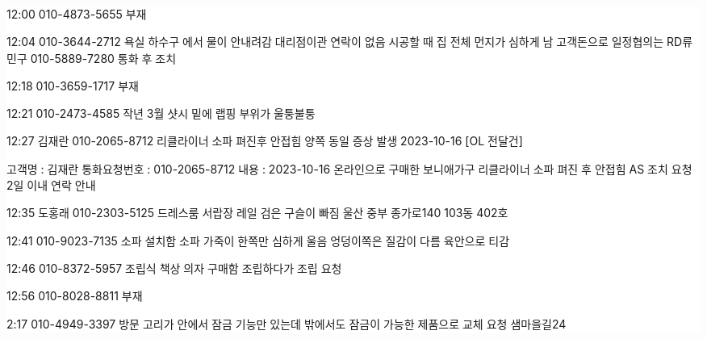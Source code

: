 12:00
010-4873-5655 부재

12:04
010-3644-2712
욕실 하수구 에서 물이 안내려감
대리점이관 연락이 없음
시공할 때 집 전체 먼지가 심하게 남
고객돈으로 
일정협의는 RD류민구 010-5889-7280 통화 후 조치

12:18
010-3659-1717 부재

12:21
010-2473-4585
작년 3월 
샷시 밑에 랩핑 부위가 울퉁불퉁 


12:27
김재란 010-2065-8712
리클라이너 소파 펴진후 안접힘 
양쪽 동일 증상 발생
2023-10-16
[OL 전달건]

고객명 : 김재란
통화요청번호 : 010-2065-8712
내용 : 2023-10-16 온라인으로 구매한 보니애가구 리클라이너 소파 펴진 후 안접힘 AS 조치 요청
2일 이내 연락 안내

12:35
도홍래 010-2303-5125
드레스룸 서랍장 레일 검은 구슬이 빠짐
울산 중부 종가로140  103동 402호

12:41
010-9023-7135
소파 설치함
소파 가죽이 한쪽만 심하게 울음
엉덩이쪽은 질감이 다름
육안으로 티감

12:46
010-8372-5957
조립식 책상 의자 구매함
조립하다가 조립 요청

12:56
010-8028-8811 부재


2:17
010-4949-3397
방문 고리가 안에서 잠금 기능만 있는데
밖에서도 잠금이 가능한 제품으로 교체 요청
샘마을길24 
